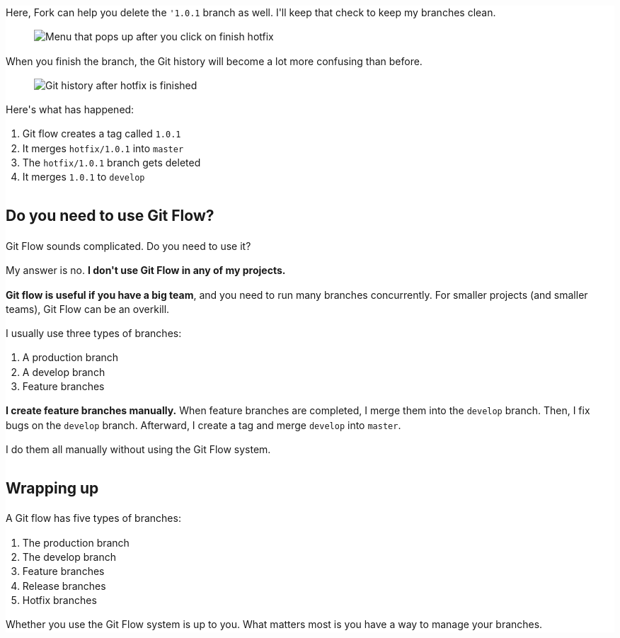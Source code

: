 Here, Fork can help you delete the `'1.0.1` branch as well. I'll keep that check to keep my branches clean.

<figure><img src="/images/2018/git-flow/hotfix-finish-2.png" alt="Menu that pops up after you click on finish hotfix">
</figure>

When you finish the branch, the Git history will become a lot more confusing than before.

<figure><img src="/images/2018/git-flow/hotfix-finish-log.png" alt="Git history after hotfix is finished">
</figure>

Here's what has happened:

1. Git flow creates a tag called `1.0.1`
2. It merges `hotfix/1.0.1` into `master`
3. The `hotfix/1.0.1` branch gets deleted
4. It merges `1.0.1` to `develop`

## Do you need to use Git Flow?

Git Flow sounds complicated. Do you need to use it?

My answer is no. **I don't use Git Flow in any of my projects.**

**Git flow is useful if you have a big team**, and you need to run many branches concurrently. For smaller projects (and smaller teams), Git Flow can be an overkill.

I usually use three types of branches:

1. A production branch
2. A develop branch
3. Feature branches

**I create feature branches manually.** When feature branches are completed, I merge them into the `develop` branch. Then, I fix bugs on the `develop` branch. Afterward, I create a tag and merge `develop` into `master`.

I do them all manually without using the Git Flow system.

## Wrapping up

A Git flow has five types of branches:

1. The production branch
2. The develop branch
3. Feature branches
4. Release branches
5. Hotfix branches

Whether you use the Git Flow system is up to you. What matters most is you have a way to manage your branches.

[1]:	/blog/git-branch "What is a branch in Git?"
[2]:	/blog/your-first-commit "How to write your first commit"
[3]:	/blog/git-branch "What is a branch in Git?"
[4]:	https://www.atlassian.com/git/tutorials/comparing-workflows/gitflow-workflow "Git flow"
